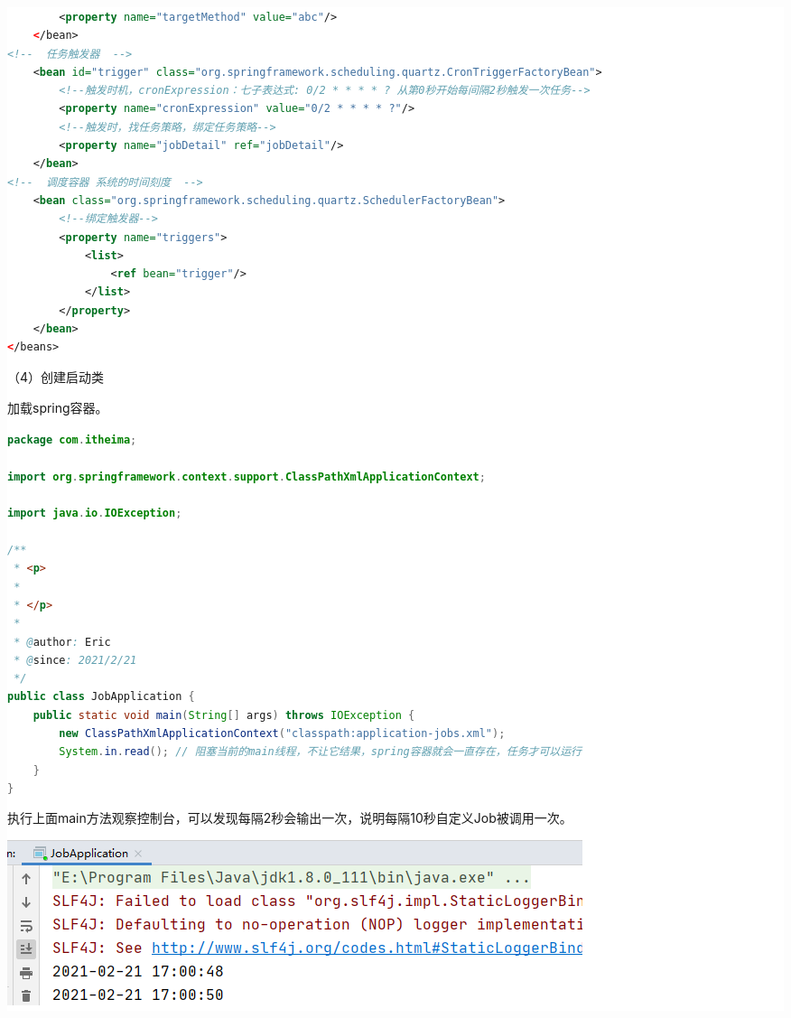 ```xml
        <property name="targetMethod" value="abc"/>
    </bean>
<!--  任务触发器  -->
    <bean id="trigger" class="org.springframework.scheduling.quartz.CronTriggerFactoryBean">
        <!--触发时机，cronExpression：七子表达式: 0/2 * * * * ? 从第0秒开始每间隔2秒触发一次任务-->
        <property name="cronExpression" value="0/2 * * * * ?"/>
        <!--触发时，找任务策略，绑定任务策略-->
        <property name="jobDetail" ref="jobDetail"/>
    </bean>
<!--  调度容器 系统的时间刻度  -->
    <bean class="org.springframework.scheduling.quartz.SchedulerFactoryBean">
        <!--绑定触发器-->
        <property name="triggers">
            <list>
                <ref bean="trigger"/>
            </list>
        </property>
    </bean>
</beans>
```

（4）创建启动类

加载spring容器。

```java
package com.itheima;

import org.springframework.context.support.ClassPathXmlApplicationContext;

import java.io.IOException;

/**
 * <p>
 *
 * </p>
 *
 * @author: Eric
 * @since: 2021/2/21
 */
public class JobApplication {
    public static void main(String[] args) throws IOException {
        new ClassPathXmlApplicationContext("classpath:application-jobs.xml");
        System.in.read(); // 阻塞当前的main线程，不让它结果，spring容器就会一直存在，任务才可以运行
    }
}

```

执行上面main方法观察控制台，可以发现每隔2秒会输出一次，说明每隔10秒自定义Job被调用一次。

 ![image-20210221170057089](img/image-20210221170057089.png) 
